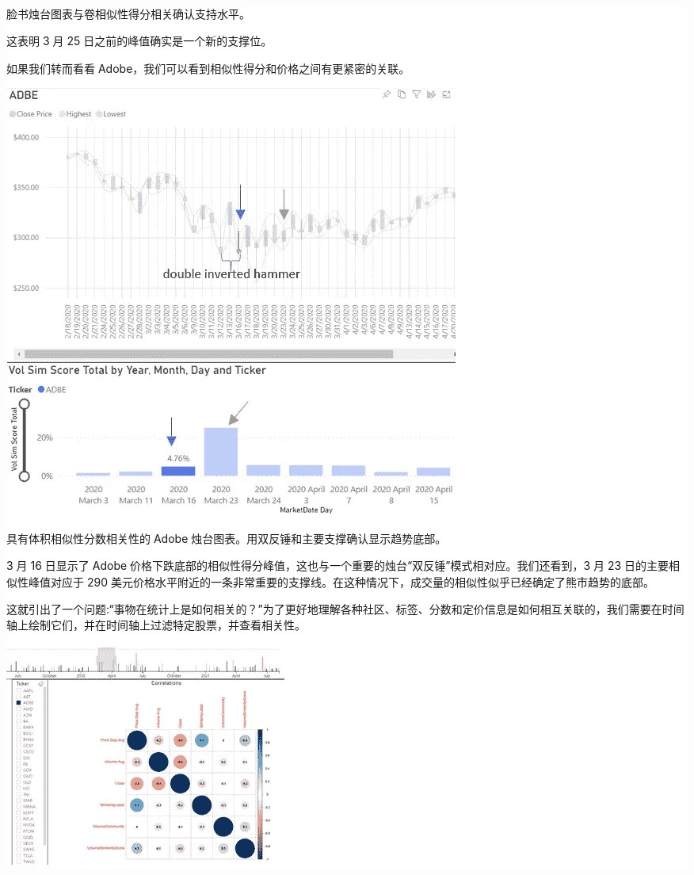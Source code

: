 脸书烛台图表与卷相似性得分相关确认支持水平。

这表明 3 月 25 日之前的峰值确实是一个新的支撑位。

如果我们转而看看 Adobe，我们可以看到相似性得分和价格之间有更紧密的关联。

![](img/683cfd3f49010d856a45d101244fa646.png)

具有体积相似性分数相关性的 Adobe 烛台图表。用双反锤和主要支撑确认显示趋势底部。

3 月 16 日显示了 Adobe 价格下跌底部的相似性得分峰值，这也与一个重要的烛台“双反锤”模式相对应。我们还看到，3 月 23 日的主要相似性峰值对应于 290 美元价格水平附近的一条非常重要的支撑线。在这种情况下，成交量的相似性似乎已经确定了熊市趋势的底部。

这就引出了一个问题:“事物在统计上是如何相关的？”为了更好地理解各种社区、标签、分数和定价信息是如何相互关联的，我们需要在时间轴上绘制它们，并在时间轴上过滤特定股票，并查看相关性。

![](img/92ec2e38a1b2a6046c9d018d540a633e.png)
